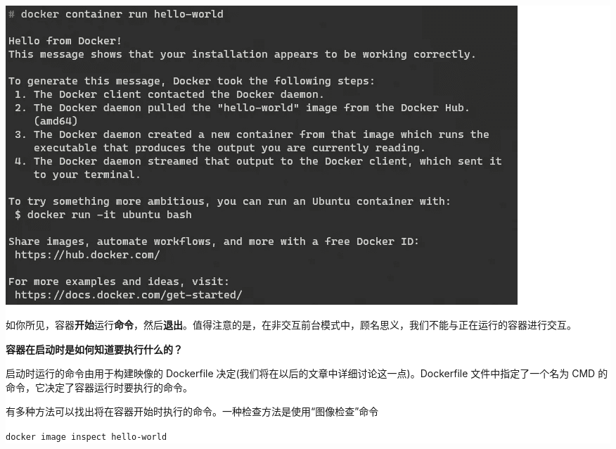 ![](img/5467ef3b1152fc7fd5011a84da494710.png)

如你所见，容器**开始**运行**命令**，然后**退出**。值得注意的是，在非交互前台模式中，顾名思义，我们不能与正在运行的容器进行交互。

**容器在启动时是如何知道要执行什么的？**

启动时运行的命令由用于构建映像的 Dockerfile 决定(我们将在以后的文章中详细讨论这一点)。Dockerfile 文件中指定了一个名为 CMD 的命令，它决定了容器运行时要执行的命令。

有多种方法可以找出将在容器开始时执行的命令。一种检查方法是使用“图像检查”命令

```
docker image inspect hello-world
```
